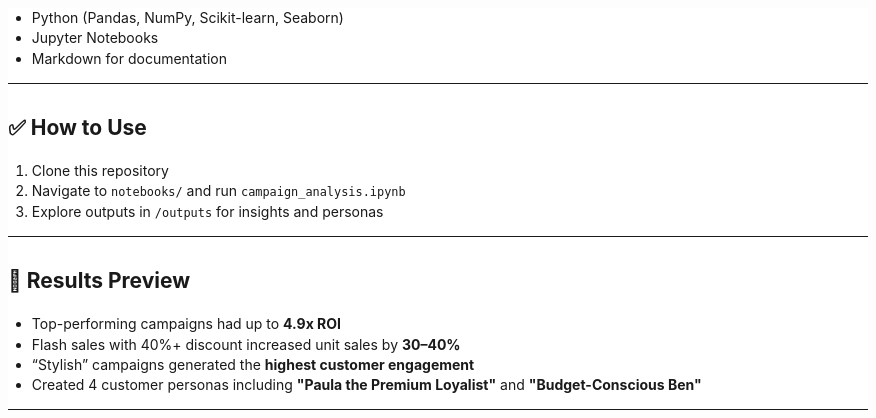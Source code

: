 - Python (Pandas, NumPy, Scikit-learn, Seaborn)
- Jupyter Notebooks
- Markdown for documentation

---

## ✅ How to Use

1. Clone this repository
2. Navigate to `notebooks/` and run `campaign_analysis.ipynb`
3. Explore outputs in `/outputs` for insights and personas

---

## 📌 Results Preview

- Top-performing campaigns had up to **4.9x ROI**
- Flash sales with 40%+ discount increased unit sales by **30–40%**
- “Stylish” campaigns generated the **highest customer engagement**
- Created 4 customer personas including **"Paula the Premium Loyalist"** and **"Budget-Conscious Ben"**

---


